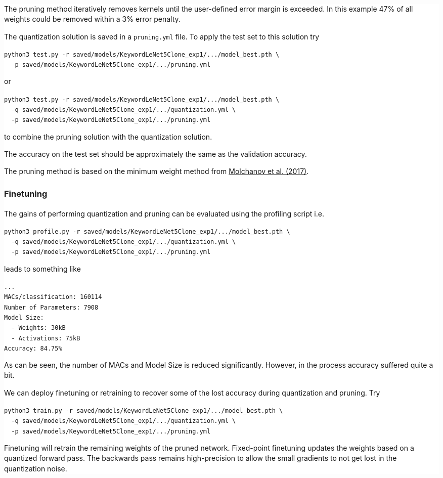 The pruning method iteratively removes kernels until the user-defined error margin is exceeded. In this example 47% of all weights could be removed within a 3% error penalty.

The quantization solution is saved in a `pruning.yml` file. To apply the test set to this solution try

  ```
  python3 test.py -r saved/models/KeywordLeNet5Clone_exp1/.../model_best.pth \
    -p saved/models/KeywordLeNet5Clone_exp1/.../pruning.yml
  ```
or
  ```
  python3 test.py -r saved/models/KeywordLeNet5Clone_exp1/.../model_best.pth \
    -q saved/models/KeywordLeNet5Clone_exp1/.../quantization.yml \
    -p saved/models/KeywordLeNet5Clone_exp1/.../pruning.yml
  ```
to combine the pruning solution with the quantization solution.

The accuracy on the test set should be approximately the same as the validation accuracy.

The pruning method is based on the minimum weight method from [Molchanov et al. (2017)](https://arxiv.org/abs/1611.06440).

### Finetuning

The gains of performing quantization and pruning can be evaluated using the profiling script i.e.

  ```
  python3 profile.py -r saved/models/KeywordLeNet5Clone_exp1/.../model_best.pth \
	-q saved/models/KeywordLeNet5Clone_exp1/.../quantization.yml \
	-p saved/models/KeywordLeNet5Clone_exp1/.../pruning.yml
  ```
leads to something like
```console
...
MACs/classification: 160114
Number of Parameters: 7908
Model Size:
  - Weights: 30kB
  - Activations: 75kB
Accuracy: 84.75%
  ```

As can be seen, the number of MACs and Model Size is reduced significantly. However, in the process accuracy suffered quite a bit.

We can deploy finetuning or retraining to recover some of the lost accuracy during quantization and pruning. Try

  ```
python3 train.py -r saved/models/KeywordLeNet5Clone_exp1/.../model_best.pth \
	-q saved/models/KeywordLeNet5Clone_exp1/.../quantization.yml \
	-p saved/models/KeywordLeNet5Clone_exp1/.../pruning.yml
  ```
  
Finetuning will retrain the remaining weights of the pruned network. Fixed-point finetuning updates the weights based on a quantized forward pass. The backwards pass remains high-precision to allow the small gradients to not get lost in the quantization noise.

